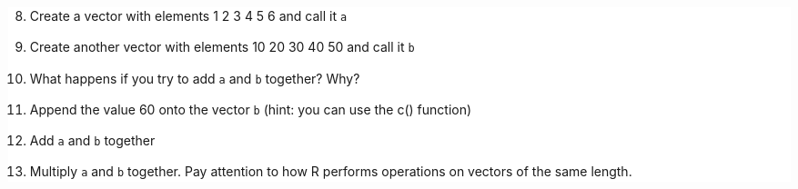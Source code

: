 8. Create a vector with elements 1 2 3 4 5 6 and call it `a`

9. Create another vector with elements 10 20 30 40 50 and call it `b`

10. What happens if you try to add `a` and `b` together? Why?

11. Append the value 60 onto the vector `b` (hint: you can use the c() function)

12. Add `a` and `b` together

13. Multiply `a` and `b` together. Pay attention to how R performs operations on vectors of the same length.


